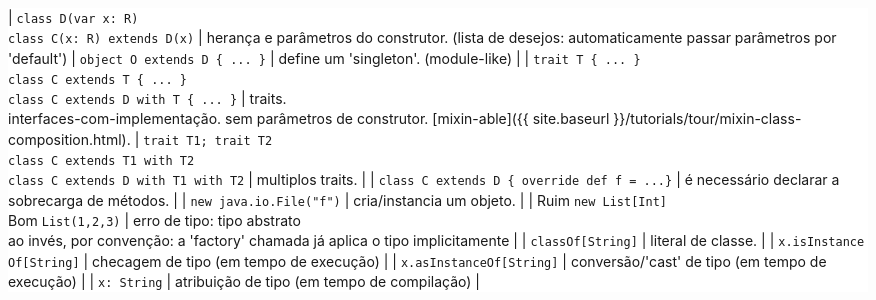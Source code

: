 |  `class D(var x: R)`<br>`class C(x: R) extends D(x)`                                                     |  herança e parâmetros do construtor. (lista de desejos: automaticamente passar parâmetros por 'default')
|  `object O extends D { ... }`                                                                            |  define um 'singleton'. (module-like) |
|  `trait T { ... }`<br>`class C extends T { ... }`<br>`class C extends D with T { ... }`                  |  traits.<br>interfaces-com-implementação. sem parâmetros de construtor. [mixin-able]({{ site.baseurl }}/tutorials/tour/mixin-class-composition.html).
|  `trait T1; trait T2`<br>`class C extends T1 with T2`<br>`class C extends D with T1 with T2`             |  multiplos traits. |
|  `class C extends D { override def f = ...}`	                                                           |  é necessário declarar a sobrecarga de métodos. |
|  `new java.io.File("f")`                   	                                                           |  cria/instancia um objeto. |
|  <span class="label important">Ruim</span> `new List[Int]`<br> <span class="label success">Bom</span> `List(1,2,3)` |  erro de tipo: tipo abstrato<br>ao invés, por convenção: a 'factory' chamada já aplica o tipo implicitamente |
|  `classOf[String]`                                                                                       |  literal de classe. |
|  `x.isInstanceOf[String]`                                                                                |  checagem de tipo (em tempo de execução) |
|  `x.asInstanceOf[String]`                                                                                |  conversão/'cast' de tipo (em tempo de execução) |
|  `x: String`                                                                                             |  atribuição de tipo (em tempo de compilação) |
